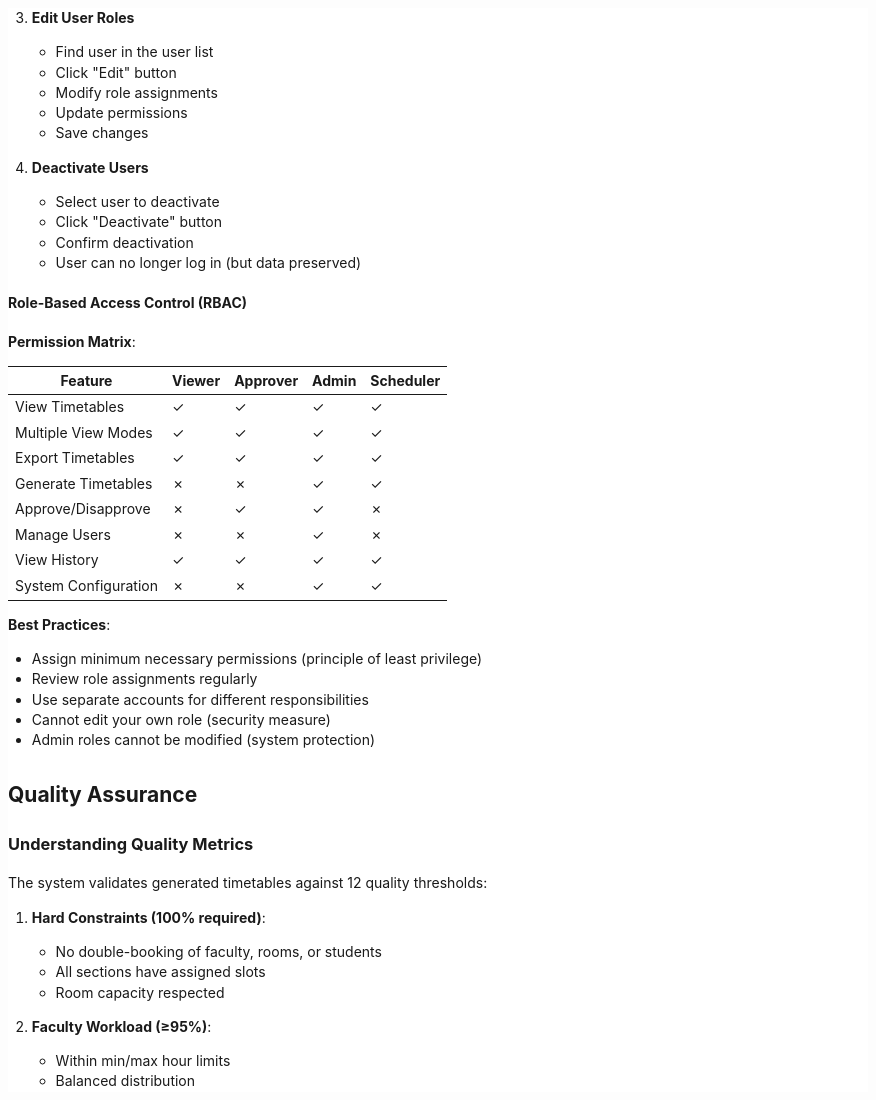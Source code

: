 3. **Edit User Roles**
   - Find user in the user list
   - Click "Edit" button
   - Modify role assignments
   - Update permissions
   - Save changes

4. **Deactivate Users**
   - Select user to deactivate
   - Click "Deactivate" button
   - Confirm deactivation
   - User can no longer log in (but data preserved)

#### Role-Based Access Control (RBAC)

**Permission Matrix**:

| Feature                    | Viewer | Approver | Admin | Scheduler |
|---------------------------|--------|----------|-------|-----------|
| View Timetables           | ✓      | ✓        | ✓     | ✓         |
| Multiple View Modes       | ✓      | ✓        | ✓     | ✓         |
| Export Timetables         | ✓      | ✓        | ✓     | ✓         |
| Generate Timetables       | ✗      | ✗        | ✓     | ✓         |
| Approve/Disapprove        | ✗      | ✓        | ✓     | ✗         |
| Manage Users              | ✗      | ✗        | ✓     | ✗         |
| View History              | ✓      | ✓        | ✓     | ✓         |
| System Configuration      | ✗      | ✗        | ✓     | ✓         |

**Best Practices**:
- Assign minimum necessary permissions (principle of least privilege)
- Review role assignments regularly
- Use separate accounts for different responsibilities
- Cannot edit your own role (security measure)
- Admin roles cannot be modified (system protection)

## Quality Assurance

### Understanding Quality Metrics

The system validates generated timetables against 12 quality thresholds:

1. **Hard Constraints (100% required)**:
   - No double-booking of faculty, rooms, or students
   - All sections have assigned slots
   - Room capacity respected

2. **Faculty Workload (≥95%)**:
   - Within min/max hour limits
   - Balanced distribution
